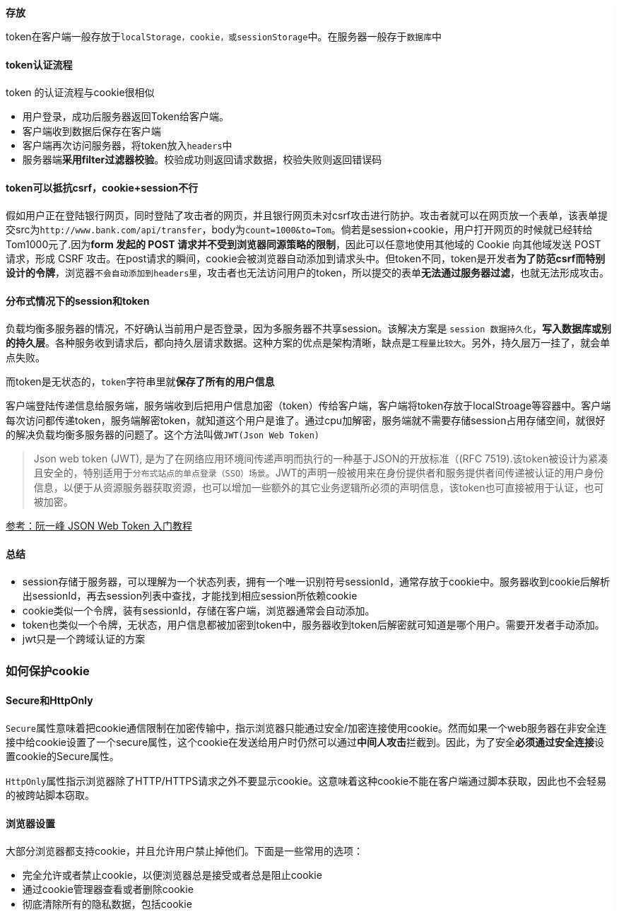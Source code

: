**存放**

token在客户端一般存放于`localStorage，cookie，或sessionStorage`中。在服务器一般存于`数据库`中

#### token认证流程
token 的认证流程与cookie很相似

- 用户登录，成功后服务器返回Token给客户端。
- 客户端收到数据后保存在客户端
- 客户端再次访问服务器，将token放入`headers`中
- 服务器端**采用filter过滤器校验**。校验成功则返回请求数据，校验失败则返回错误码

#### token可以抵抗csrf，cookie+session不行
假如用户正在登陆银行网页，同时登陆了攻击者的网页，并且银行网页未对csrf攻击进行防护。攻击者就可以在网页放一个表单，该表单提交src为`http://www.bank.com/api/transfer`，body为`count=1000&to=Tom`。倘若是session+cookie，用户打开网页的时候就已经转给Tom1000元了.因为**form 发起的 POST 请求并不受到浏览器同源策略的限制**，因此可以任意地使用其他域的 Cookie 向其他域发送 POST 请求，形成 CSRF 攻击。在post请求的瞬间，cookie会被浏览器自动添加到请求头中。但token不同，token是开发者**为了防范csrf而特别设计的令牌**，浏览器`不会自动添加到headers里`，攻击者也无法访问用户的token，所以提交的表单**无法通过服务器过滤**，也就无法形成攻击。

#### 分布式情况下的session和token

负载均衡多服务器的情况，不好确认当前用户是否登录，因为多服务器不共享session。该解决方案是 `session 数据持久化`，**写入数据库或别的持久层**。各种服务收到请求后，都向持久层请求数据。这种方案的优点是架构清晰，缺点是`工程量比较大`。另外，持久层万一挂了，就会单点失败。


而token是无状态的，`token`字符串里就**保存了所有的用户信息**

客户端登陆传递信息给服务端，服务端收到后把用户信息加密（token）传给客户端，客户端将token存放于localStroage等容器中。客户端每次访问都传递token，服务端解密token，就知道这个用户是谁了。通过cpu加解密，服务端就不需要存储session占用存储空间，就很好的解决负载均衡多服务器的问题了。这个方法叫做`JWT(Json Web Token)`

>Json web token (JWT), 是为了在网络应用环境间传递声明而执行的一种基于JSON的开放标准（(RFC 7519).该token被设计为紧凑且安全的，特别适用于`分布式站点的单点登录（SSO）场景`。JWT的声明一般被用来在身份提供者和服务提供者间传递被认证的用户身份信息，以便于从资源服务器获取资源，也可以增加一些额外的其它业务逻辑所必须的声明信息，该token也可直接被用于认证，也可被加密。

<a href="http://www.ruanyifeng.com/blog/2018/07/json_web_token-tutorial.html">参考：阮一峰 JSON Web Token 入门教程</a>

#### 总结

- session存储于服务器，可以理解为一个状态列表，拥有一个唯一识别符号sessionId，通常存放于cookie中。服务器收到cookie后解析出sessionId，再去session列表中查找，才能找到相应session所依赖cookie
- cookie类似一个令牌，装有sessionId，存储在客户端，浏览器通常会自动添加。
- token也类似一个令牌，无状态，用户信息都被加密到token中，服务器收到token后解密就可知道是哪个用户。需要开发者手动添加。
- jwt只是一个跨域认证的方案


### 如何保护cookie
#### Secure和HttpOnly
`Secure`属性意味着把cookie通信限制在加密传输中，指示浏览器只能通过安全/加密连接使用cookie。然而如果一个web服务器在非安全连接中给cookie设置了一个secure属性，这个cookie在发送给用户时仍然可以通过**中间人攻击**拦截到。因此，为了安全**必须通过安全连接**设置cookie的Secure属性。

`HttpOnly`属性指示浏览器除了HTTP/HTTPS请求之外不要显示cookie。这意味着这种cookie不能在客户端通过脚本获取，因此也不会轻易的被跨站脚本窃取。

#### 浏览器设置
大部分浏览器都支持cookie，并且允许用户禁止掉他们。下面是一些常用的选项：

- 完全允许或者禁止cookie，以便浏览器总是接受或者总是阻止cookie
- 通过cookie管理器查看或者删除cookie
- 彻底清除所有的隐私数据，包括cookie
